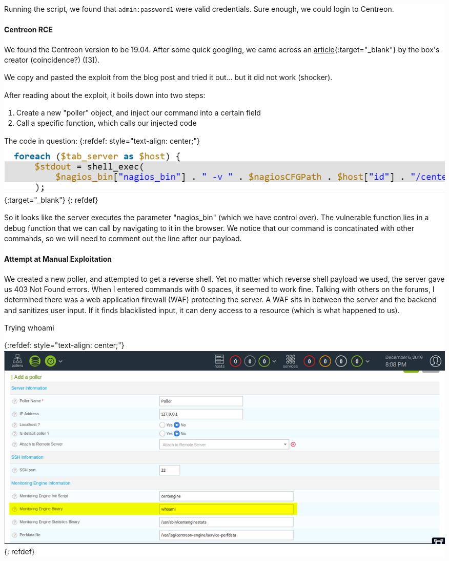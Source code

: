 Running the script, we found that `admin:password1` were valid credentials. Sure enough, we could login to Centreon. 

#### Centreon RCE

We found the Centreon version to be 19.04. After some quick googling, we came across an [article](https://shells.systems/centreon-v19-04-remote-code-execution-cve-2019-13024/){:target="_blank"} by the box's creator (coincidence?) ([3]).

We copy and pasted the exploit from the blog post and tried it out... but it did not work (shocker).

After reading about the exploit, it boils down into two steps:
1. Create a new "poller" object, and inject our command into a certain field
2. Call a specific function, which calls our injected code

The code in question:
{:refdef: style="text-align: center;"}
![Vulnerable Code](../../assets/img/writeups/htb/wall/vulnerable_code.png){:target="_blank"}
{: refdef}

So it looks like the server executes the parameter "nagios_bin" (which we have control over). The vulnerable function lies in a debug function that we can call by navigating to it in the browser. We notice that our command is concatinated with other commands, so we will need to comment out the line after our payload.

#### Attempt at Manual Exploitation

We created a new poller, and attempted to get a reverse shell. Yet no matter which reverse shell payload we used, the server gave us 403 Not Found errors. When I entered commands with 0 spaces, it seemed to work fine. Talking with others on the forums, I determined there was a web application firewall (WAF) protecting the server. A WAF sits in between the server and the backend and sanitizes user input. If it finds blacklisted input, it can deny access to a resource (which is what happened to us).

Trying whoami

{:refdef: style="text-align: center;"}
![Whoami Poller](../../assets/img/writeups/htb/wall/injection_point.png)
{: refdef}
